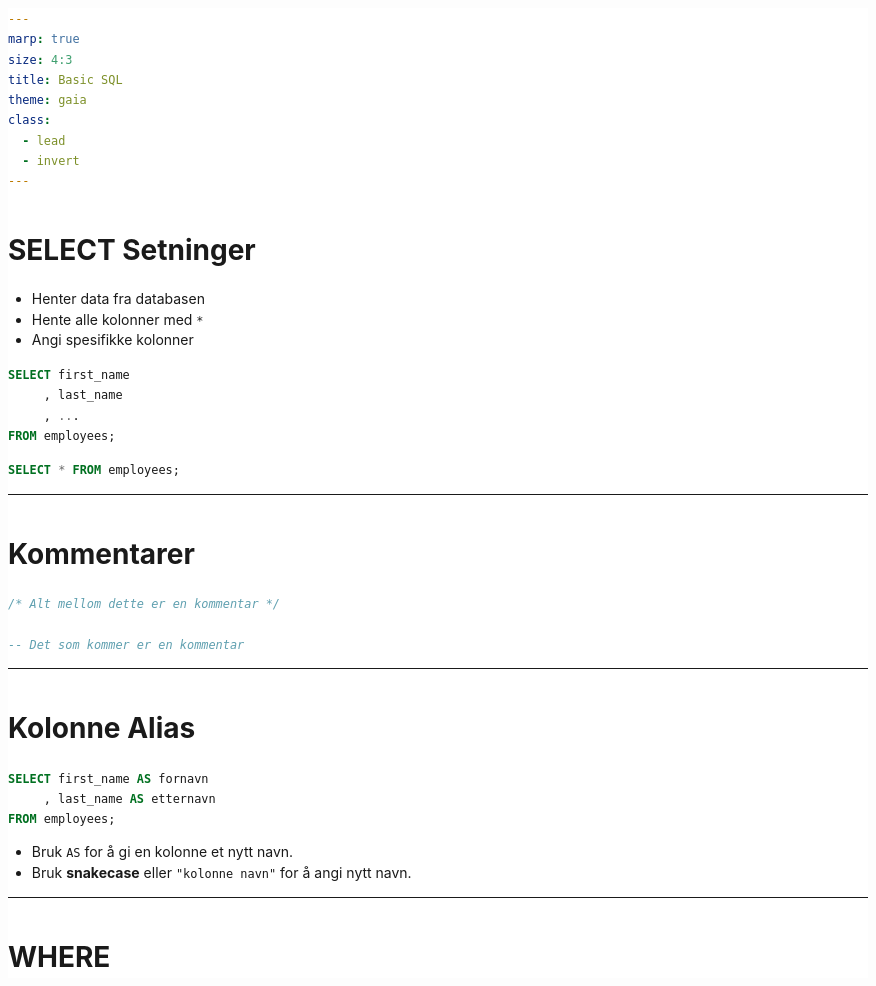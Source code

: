 ```yaml
---
marp: true
size: 4:3
title: Basic SQL
theme: gaia
class:
  - lead
  - invert
---
```


# SELECT Setninger

- Henter data fra databasen 
- Hente alle kolonner med `*`
- Angi spesifikke kolonner
```sql
SELECT first_name
     , last_name
     , ... 
FROM employees;
```
```sql
SELECT * FROM employees;
```

---

# Kommentarer 
```sql
/* Alt mellom dette er en kommentar */

-- Det som kommer er en kommentar
```

---

# Kolonne Alias

```sql
SELECT first_name AS fornavn
     , last_name AS etternavn
FROM employees;
```
- Bruk `AS` for å gi en kolonne et nytt navn.
- Bruk __snakecase__ eller `"kolonne navn"` for å angi nytt navn.

---

# WHERE 
